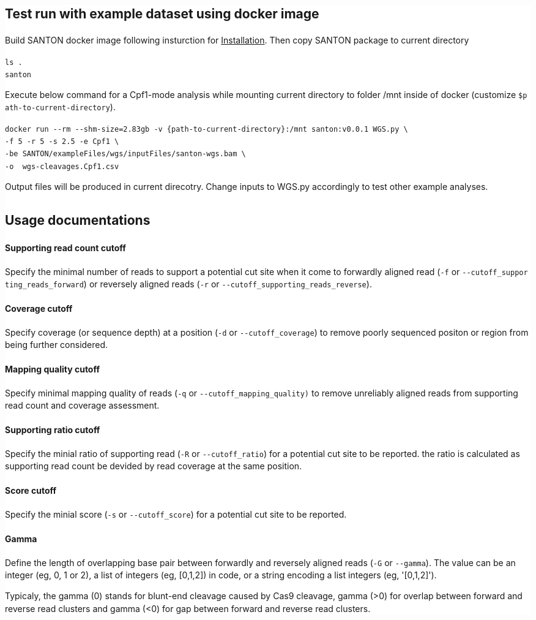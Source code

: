 ## Test run with example dataset using docker image

Build SANTON docker image following insturction for [Installation](../README.md). Then copy SANTON package to current directory
```
ls .
santon
```
Execute below command for a Cpf1-mode analysis while mounting current directory to folder /mnt inside of docker (customize `$path-to-current-directory`).
```
docker run --rm --shm-size=2.83gb -v {path-to-current-directory}:/mnt santon:v0.0.1 WGS.py \
-f 5 -r 5 -s 2.5 -e Cpf1 \
-be SANTON/exampleFiles/wgs/inputFiles/santon-wgs.bam \
-o  wgs-cleavages.Cpf1.csv
```
Output files will be produced in current direcotry. Change inputs to WGS.py accordingly to test other example analyses.


## Usage documentations

#### Supporting read count cutoff
Specify the minimal number of reads to support a potential cut site when it come to forwardly aligned read (`-f` or `--cutoff_supporting_reads_forward`) or reversely aligned reads (`-r` or `--cutoff_supporting_reads_reverse`).

#### Coverage cutoff ####
Specify coverage (or sequence depth) at a position (`-d` or `--cutoff_coverage`) to remove poorly sequenced positon or region from being further considered.

#### Mapping quality cutoff ####
Specify minimal mapping quality of reads (`-q` or `--cutoff_mapping_quality)` to remove unreliably aligned reads from supporting read count and coverage assessment.

#### Supporting ratio cutoff ####
Specify the minial ratio of supporting read (`-R` or `--cutoff_ratio`) for a potential cut site to be reported. the ratio is calculated as supporting read count be devided by read coverage at the same position.

#### Score cutoff ####
Specify the minial score (`-s` or `--cutoff_score`) for a potential cut site to be reported.

#### Gamma ####
Define the length of overlapping base pair between forwardly and reversely aligned reads (`-G` or `--gamma`). The value can be an integer (eg, 0, 1 or 2), a list of integers (eg, [0,1,2]) in code, or a string encoding a list integers (eg, '[0,1,2]').

Typicaly, the gamma (0) stands for blunt-end cleavage caused by Cas9 cleavage, gamma (>0) for overlap between forward and reverse read clusters and gamma (<0) for gap between forward and reverse read clusters.

